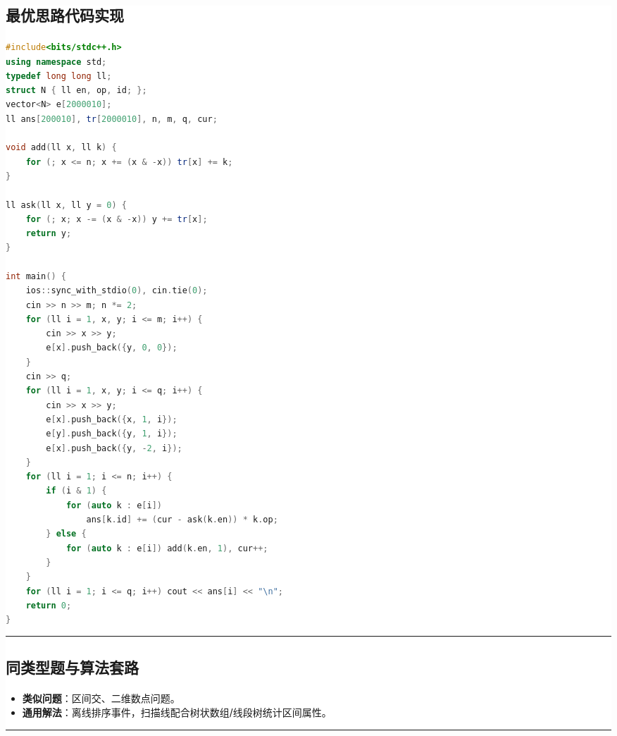 
## 最优思路代码实现
```cpp
#include<bits/stdc++.h>
using namespace std;
typedef long long ll;
struct N { ll en, op, id; };
vector<N> e[2000010];
ll ans[200010], tr[2000010], n, m, q, cur;

void add(ll x, ll k) {
    for (; x <= n; x += (x & -x)) tr[x] += k;
}

ll ask(ll x, ll y = 0) {
    for (; x; x -= (x & -x)) y += tr[x];
    return y;
}

int main() {
    ios::sync_with_stdio(0), cin.tie(0);
    cin >> n >> m; n *= 2;
    for (ll i = 1, x, y; i <= m; i++) {
        cin >> x >> y;
        e[x].push_back({y, 0, 0});
    }
    cin >> q;
    for (ll i = 1, x, y; i <= q; i++) {
        cin >> x >> y;
        e[x].push_back({x, 1, i});
        e[y].push_back({y, 1, i});
        e[x].push_back({y, -2, i});
    }
    for (ll i = 1; i <= n; i++) {
        if (i & 1) {
            for (auto k : e[i])
                ans[k.id] += (cur - ask(k.en)) * k.op;
        } else {
            for (auto k : e[i]) add(k.en, 1), cur++;
        }
    }
    for (ll i = 1; i <= q; i++) cout << ans[i] << "\n";
    return 0;
}
```

---

## 同类型题与算法套路
- **类似问题**：区间交、二维数点问题。
- **通用解法**：离线排序事件，扫描线配合树状数组/线段树统计区间属性。

---